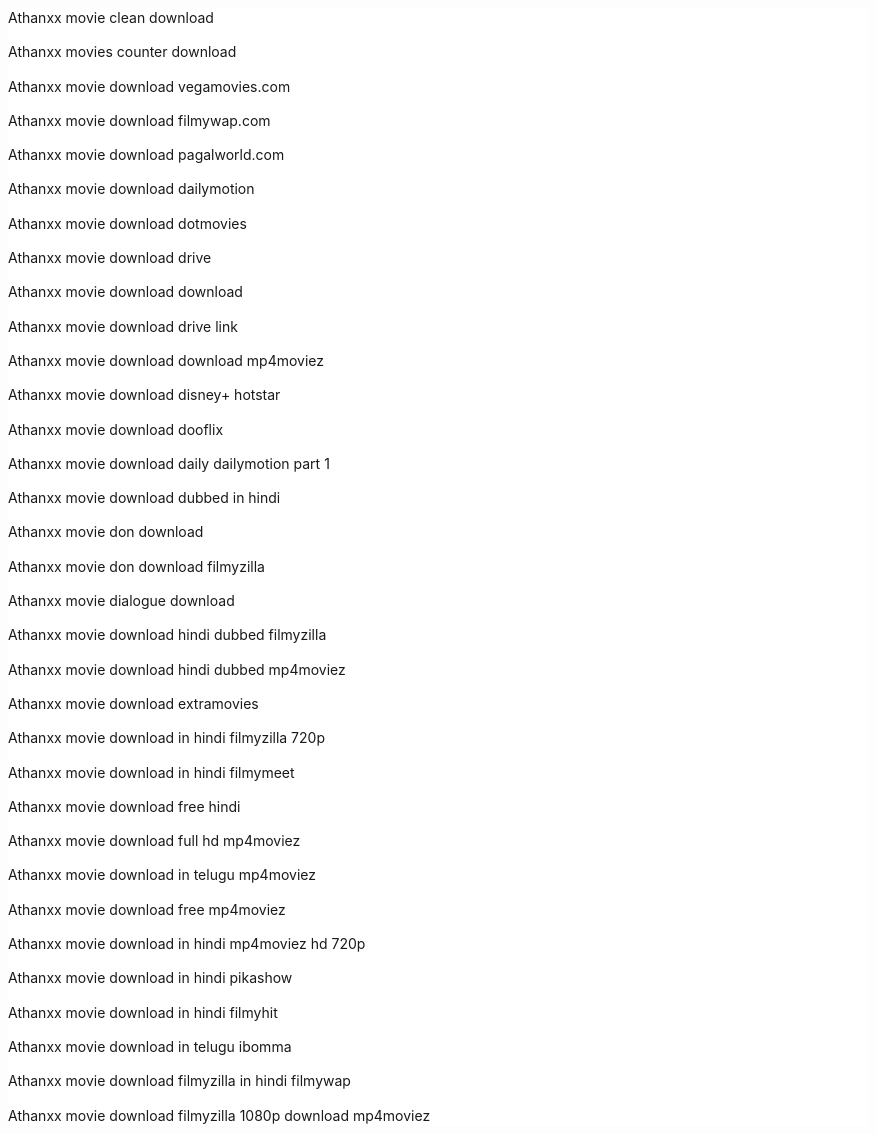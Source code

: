 Athanxx movie clean download

Athanxx movies counter download

Athanxx movie download vegamovies.com

Athanxx movie download filmywap.com

Athanxx movie download pagalworld.com

Athanxx movie download dailymotion

Athanxx movie download dotmovies

Athanxx movie download drive

Athanxx movie download download

Athanxx movie download drive link

Athanxx movie download download mp4moviez

Athanxx movie download disney+ hotstar

Athanxx movie download dooflix

Athanxx movie download daily dailymotion part 1

Athanxx movie download dubbed in hindi

Athanxx movie don download

Athanxx movie don download filmyzilla

Athanxx movie dialogue download

Athanxx movie download hindi dubbed filmyzilla

Athanxx movie download hindi dubbed mp4moviez

Athanxx movie download extramovies

Athanxx movie download in hindi filmyzilla 720p

Athanxx movie download in hindi filmymeet

Athanxx movie download free hindi

Athanxx movie download full hd mp4moviez

Athanxx movie download in telugu mp4moviez

Athanxx movie download free mp4moviez

Athanxx movie download in hindi mp4moviez hd 720p

Athanxx movie download in hindi pikashow

Athanxx movie download in hindi filmyhit

Athanxx movie download in telugu ibomma

Athanxx movie download filmyzilla in hindi filmywap

Athanxx movie download filmyzilla 1080p download mp4moviez
